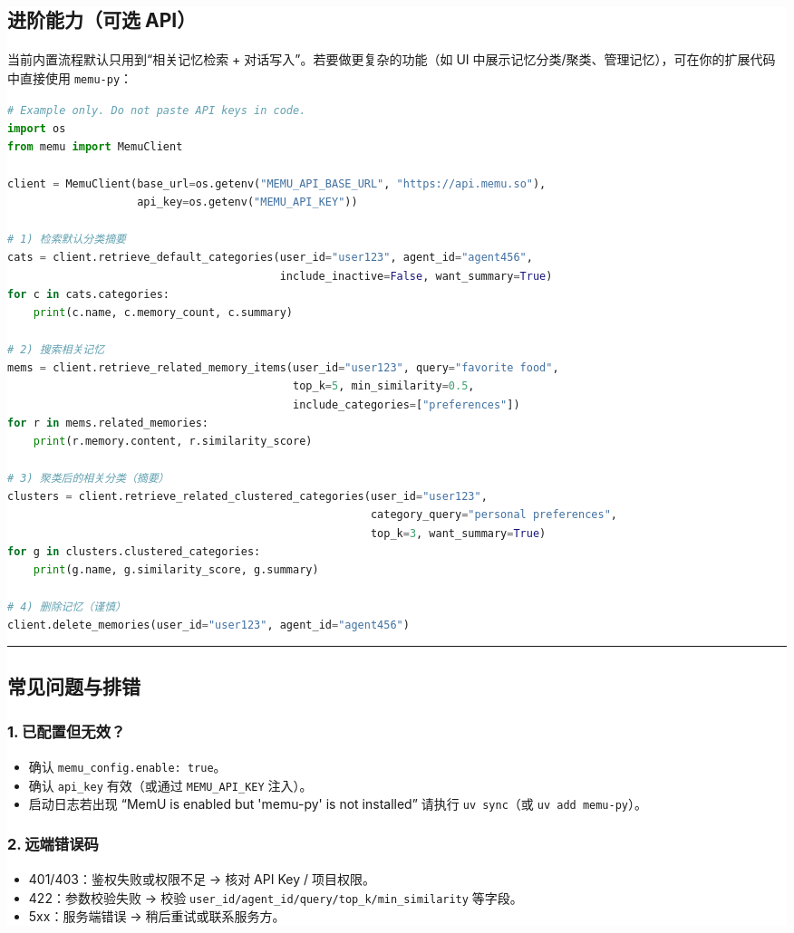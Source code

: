 
## 进阶能力（可选 API）

当前内置流程默认只用到“相关记忆检索 + 对话写入”。若要做更复杂的功能（如 UI 中展示记忆分类/聚类、管理记忆），可在你的扩展代码中直接使用 `memu-py`：

```python
# Example only. Do not paste API keys in code.
import os
from memu import MemuClient

client = MemuClient(base_url=os.getenv("MEMU_API_BASE_URL", "https://api.memu.so"),
                    api_key=os.getenv("MEMU_API_KEY"))

# 1) 检索默认分类摘要
cats = client.retrieve_default_categories(user_id="user123", agent_id="agent456",
                                          include_inactive=False, want_summary=True)
for c in cats.categories:
    print(c.name, c.memory_count, c.summary)

# 2) 搜索相关记忆
mems = client.retrieve_related_memory_items(user_id="user123", query="favorite food",
                                            top_k=5, min_similarity=0.5,
                                            include_categories=["preferences"]) 
for r in mems.related_memories:
    print(r.memory.content, r.similarity_score)

# 3) 聚类后的相关分类（摘要）
clusters = client.retrieve_related_clustered_categories(user_id="user123",
                                                        category_query="personal preferences",
                                                        top_k=3, want_summary=True)
for g in clusters.clustered_categories:
    print(g.name, g.similarity_score, g.summary)

# 4) 删除记忆（谨慎）
client.delete_memories(user_id="user123", agent_id="agent456")
```

---

## 常见问题与排错

### 1. 已配置但无效？
- 确认 `memu_config.enable: true`。
- 确认 `api_key` 有效（或通过 `MEMU_API_KEY` 注入）。
- 启动日志若出现 “MemU is enabled but 'memu-py' is not installed” 请执行 `uv sync`（或 `uv add memu-py`）。

### 2. 远端错误码
- 401/403：鉴权失败或权限不足 → 核对 API Key / 项目权限。
- 422：参数校验失败 → 校验 `user_id/agent_id/query/top_k/min_similarity` 等字段。
- 5xx：服务端错误 → 稍后重试或联系服务方。
